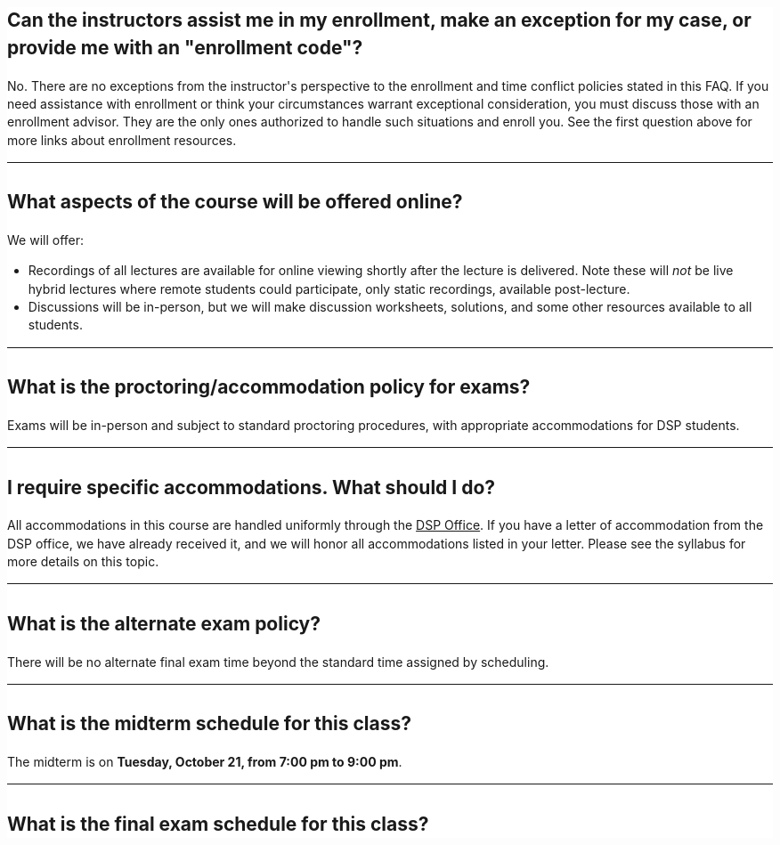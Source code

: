 ## Can the instructors assist me in my enrollment, make an exception for my case, or provide me with an "enrollment code"?

No. There are no exceptions from the instructor's perspective to the enrollment and time conflict policies stated in this FAQ. If you need assistance with enrollment or think your circumstances warrant exceptional consideration, you must discuss those with an enrollment advisor. They are the only ones authorized to handle such situations and enroll you. See the first question above for more links about enrollment resources.

---

## What aspects of the course will be offered online?

We will offer:

- Recordings of all lectures are available for online viewing shortly after the lecture is delivered. Note these will _not_ be live hybrid lectures where remote students could participate, only static recordings, available post-lecture.
- Discussions will be in-person, but we will make discussion worksheets, solutions, and some other resources available to all students.

---
## What is the proctoring/accommodation policy for exams?

Exams will be in-person and subject to standard proctoring procedures, with appropriate accommodations for DSP students.

---
## I require specific accommodations. What should I do?

All accommodations in this course are handled uniformly through the [DSP Office](https://dsp.berkeley.edu/home). If you have a letter of accommodation from the DSP office, we have already received it, and we will honor all accommodations listed in your letter. Please see the syllabus for more details on this topic.

---
## What is the alternate exam policy?

There will be no alternate final exam time beyond the standard time assigned by scheduling.

---
## What is the midterm schedule for this class?



The midterm is on **Tuesday, October 21, from 7:00 pm to 9:00 pm**.

---

## What is the final exam schedule for this class?
